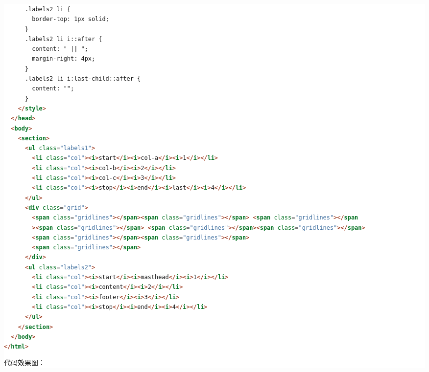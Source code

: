 ```html
      .labels2 li {
        border-top: 1px solid;
      }
      .labels2 li i::after {
        content: " || ";
        margin-right: 4px;
      }
      .labels2 li i:last-child::after {
        content: "";
      }
    </style>
  </head>
  <body>
    <section>
      <ul class="labels1">
        <li class="col"><i>start</i><i>col-a</i><i>1</i></li>
        <li class="col"><i>col-b</i><i>2</i></li>
        <li class="col"><i>col-c</i><i>3</i></li>
        <li class="col"><i>stop</i><i>end</i><i>last</i><i>4</i></li>
      </ul>
      <div class="grid">
        <span class="gridlines"></span><span class="gridlines"></span> <span class="gridlines"></span
        ><span class="gridlines"></span> <span class="gridlines"></span><span class="gridlines"></span>
        <span class="gridlines"></span><span class="gridlines"></span>
        <span class="gridlines"></span>
      </div>
      <ul class="labels2">
        <li class="col"><i>start</i><i>masthead</i><i>1</i></li>
        <li class="col"><i>content</i><i>2</i></li>
        <li class="col"><i>footer</i><i>3</i></li>
        <li class="col"><i>stop</i><i>end</i><i>4</i></li>
      </ul>
    </section>
  </body>
</html>
```

代码效果图：  